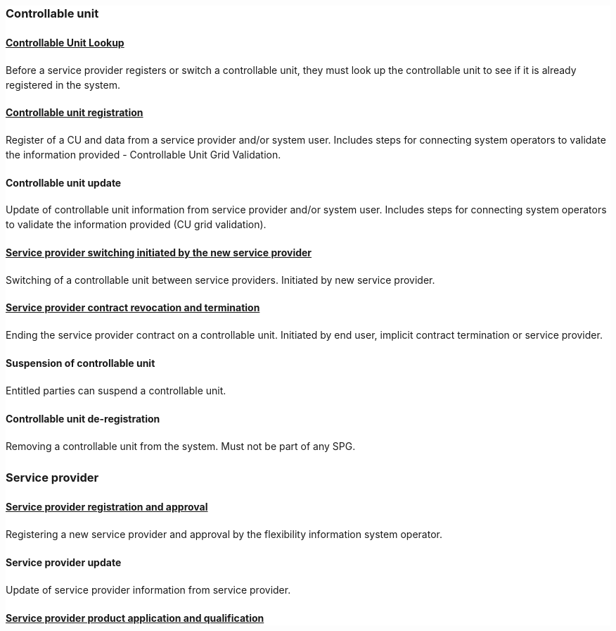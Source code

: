 ### Controllable unit

#### [Controllable Unit Lookup](controllable-unit-lookup.md)

Before a service provider registers or switch a controllable unit, they must
look up the controllable unit to see if it is already registered in the system.

#### [Controllable unit registration](controllable-unit-registration.md)

Register of a CU and data from a service provider and/or system user. Includes
steps for connecting system operators to validate the information provided -
Controllable Unit Grid Validation.

#### Controllable unit update

Update of controllable unit information from service provider and/or system
user. Includes steps for connecting system operators to validate the information
provided (CU grid validation).

#### [Service provider switching initiated by the new service provider](service-provider-switching.md)

Switching of a controllable unit between service providers. Initiated by new
service provider.

#### [Service provider contract revocation and termination](revocation.md)

Ending the service provider contract on a controllable unit. Initiated by end
user, implicit contract termination or service provider.

#### Suspension of controllable unit

Entitled parties can suspend a controllable unit.

#### Controllable unit de-registration

Removing a controllable unit from the system. Must not be part of any SPG.

### Service provider

#### [Service provider registration and approval](service-provider-registration-and-approval.md)

Registering a new service provider and approval by the flexibility information
system operator.

#### Service provider update

Update of service provider information from service provider.

#### [Service provider product application and qualification](service-provider-product-application.md)
